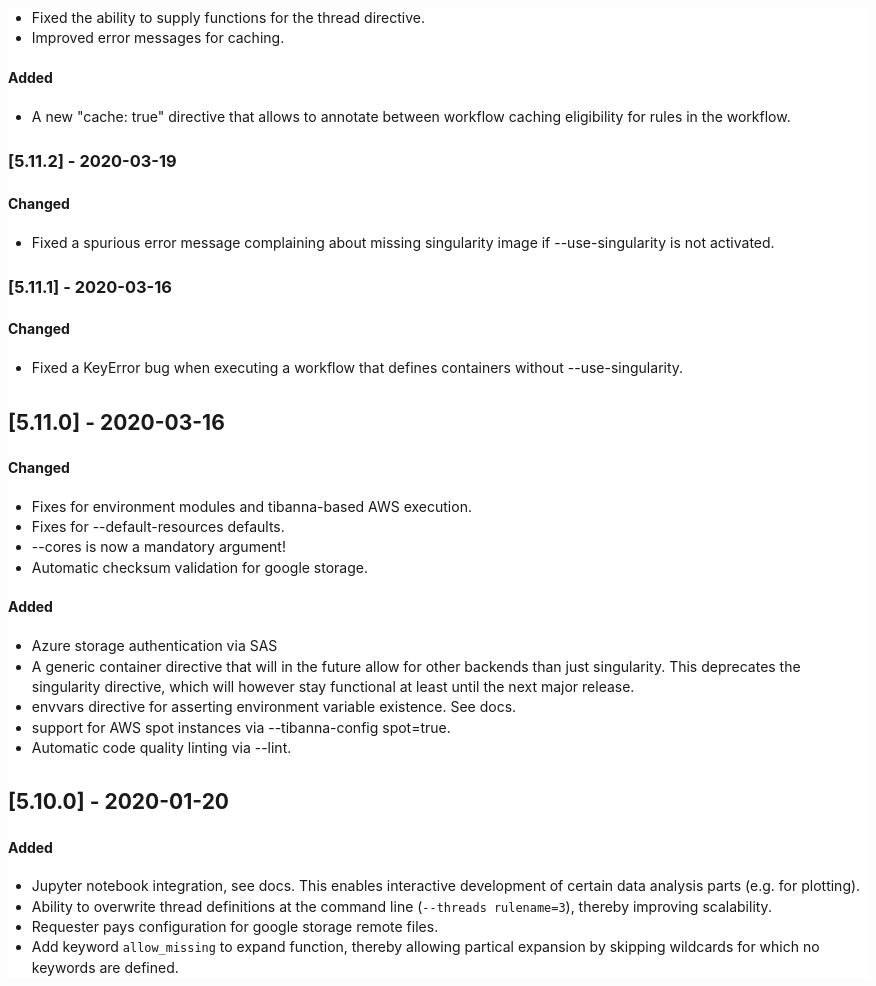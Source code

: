 -   Fixed the ability to supply functions for the thread directive.
-   Improved error messages for caching.

#### Added

-   A new "cache: true" directive that allows to annotate between
    workflow caching eligibility for rules in the workflow.

### \[5.11.2\] - 2020-03-19

#### Changed

-   Fixed a spurious error message complaining about missing singularity
    image if --use-singularity is not activated.

### \[5.11.1\] - 2020-03-16

#### Changed

-   Fixed a KeyError bug when executing a workflow that defines
    containers without --use-singularity.

## \[5.11.0\] - 2020-03-16

#### Changed

-   Fixes for environment modules and tibanna-based AWS execution.
-   Fixes for --default-resources defaults.
-   --cores is now a mandatory argument!
-   Automatic checksum validation for google storage.

#### Added

-   Azure storage authentication via SAS
-   A generic container directive that will in the future allow for
    other backends than just singularity. This deprecates the
    singularity directive, which will however stay functional at least
    until the next major release.
-   envvars directive for asserting environment variable existence. See
    docs.
-   support for AWS spot instances via --tibanna-config spot=true.
-   Automatic code quality linting via --lint.

## \[5.10.0\] - 2020-01-20

#### Added

-   Jupyter notebook integration, see docs. This enables interactive
    development of certain data analysis parts (e.g. for plotting).
-   Ability to overwrite thread definitions at the command line
    (`--threads rulename=3`), thereby improving scalability.
-   Requester pays configuration for google storage remote files.
-   Add keyword `allow_missing` to expand function, thereby allowing
    partical expansion by skipping wildcards for which no keywords are
    defined.

